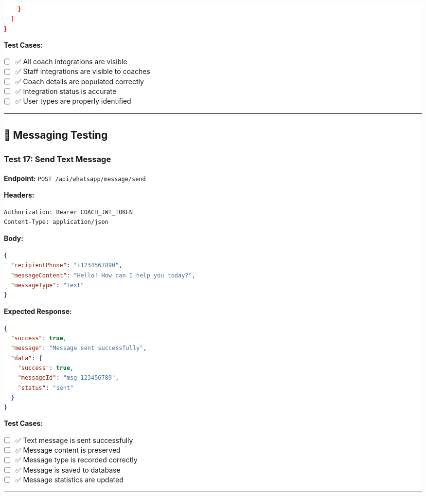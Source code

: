 ```json
    }
  ]
}
```

**Test Cases:**
- [ ] ✅ All coach integrations are visible
- [ ] ✅ Staff integrations are visible to coaches
- [ ] ✅ Coach details are populated correctly
- [ ] ✅ Integration status is accurate
- [ ] ✅ User types are properly identified

---

## 💬 **Messaging Testing**

### **Test 17: Send Text Message**

**Endpoint:** `POST /api/whatsapp/message/send`

**Headers:**
```http
Authorization: Bearer COACH_JWT_TOKEN
Content-Type: application/json
```

**Body:**
```json
{
  "recipientPhone": "+1234567890",
  "messageContent": "Hello! How can I help you today?",
  "messageType": "text"
}
```

**Expected Response:**
```json
{
  "success": true,
  "message": "Message sent successfully",
  "data": {
    "success": true,
    "messageId": "msg_123456789",
    "status": "sent"
  }
}
```

**Test Cases:**
- [ ] ✅ Text message is sent successfully
- [ ] ✅ Message content is preserved
- [ ] ✅ Message type is recorded correctly
- [ ] ✅ Message is saved to database
- [ ] ✅ Message statistics are updated

---